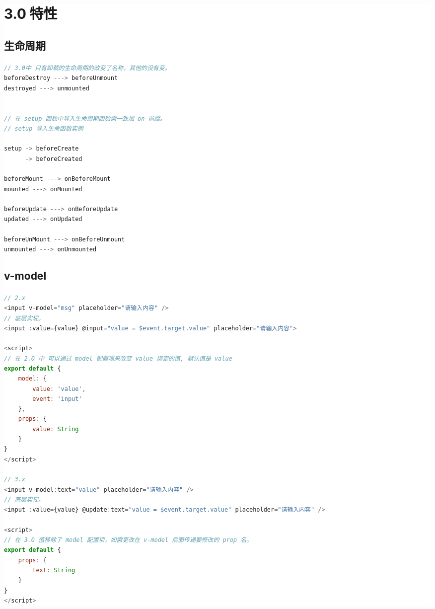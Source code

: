 # 3.0 特性

## 生命周期

``` js
// 3.0中 只有卸载的生命周期的改变了名称，其他的没有变。
beforeDestroy ---> beforeUnmount
destroyed ---> unmounted


// 在 setup 函数中导入生命周期函数需一致加 on 前缀。
// setup 导入生命函数实例

setup -> beforeCreate 
      -> beforeCreated

beforeMount ---> onBeforeMount 
mounted ---> onMounted

beforeUpdate ---> onBeforeUpdate
updated ---> onUpdated

beforeUnMount ---> onBeforeUnmount
unmounted ---> onUnmounted

```



## v-model

``` js
// 2.x
<input v-model="msg" placeholder="请输入内容" />
// 底层实现。
<input :value={value} @input="value = $event.target.value" placeholder="请输入内容">

<script>
// 在 2.0 中 可以通过 model 配置项来改变 value 绑定的值, 默认值是 value
export default {
    model: {
        value: 'value',
        event: 'input'
    },
    props: {
        value: String
    }
}
</script>

// 3.x
<input v-model:text="value" placeholder="请输入内容" />
// 底层实现。
<input :value={value} @update:text="value = $event.target.value" placeholder="请输入内容" />

<script>
// 在 3.0 值移除了 model 配置项，如需更改在 v-model 后面传递要修改的 prop 名。
export default {
    props: {
        text: String
    }
}
</script>
```
